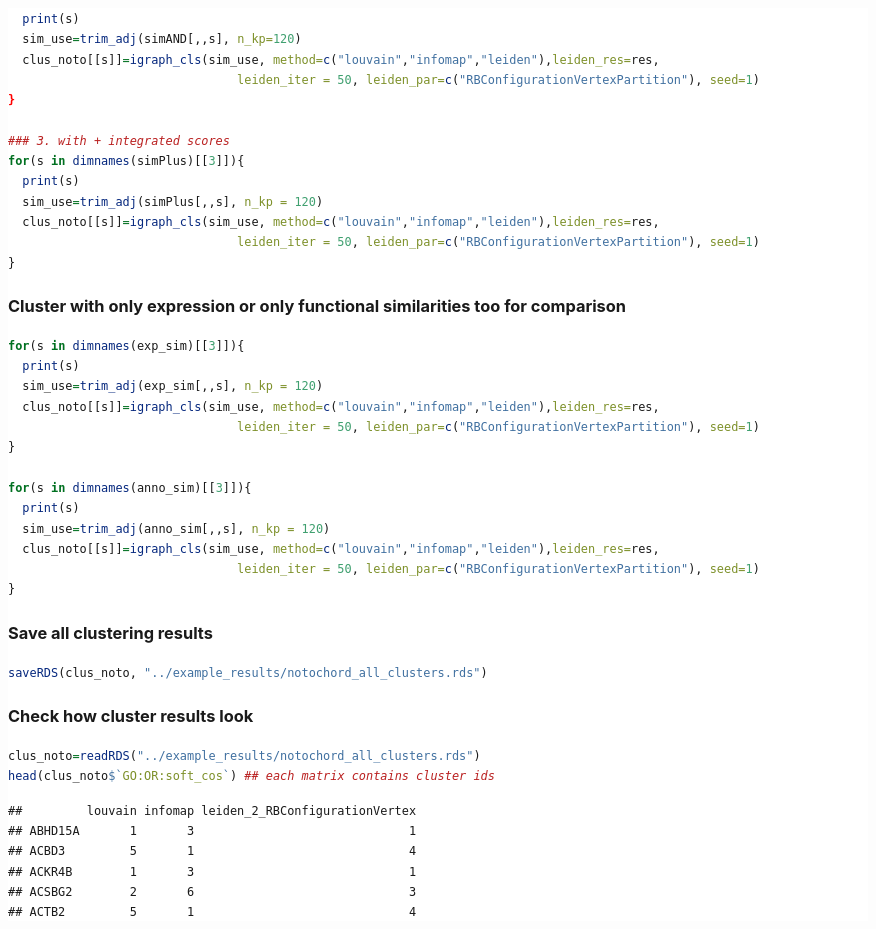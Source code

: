 ``` r
  print(s)
  sim_use=trim_adj(simAND[,,s], n_kp=120)
  clus_noto[[s]]=igraph_cls(sim_use, method=c("louvain","infomap","leiden"),leiden_res=res,
                                leiden_iter = 50, leiden_par=c("RBConfigurationVertexPartition"), seed=1)
}

### 3. with + integrated scores
for(s in dimnames(simPlus)[[3]]){
  print(s)
  sim_use=trim_adj(simPlus[,,s], n_kp = 120)
  clus_noto[[s]]=igraph_cls(sim_use, method=c("louvain","infomap","leiden"),leiden_res=res,
                                leiden_iter = 50, leiden_par=c("RBConfigurationVertexPartition"), seed=1)
}
```

### Cluster with only expression or only functional similarities too for comparison

``` r
for(s in dimnames(exp_sim)[[3]]){
  print(s)
  sim_use=trim_adj(exp_sim[,,s], n_kp = 120)
  clus_noto[[s]]=igraph_cls(sim_use, method=c("louvain","infomap","leiden"),leiden_res=res,
                                leiden_iter = 50, leiden_par=c("RBConfigurationVertexPartition"), seed=1)
}

for(s in dimnames(anno_sim)[[3]]){
  print(s)
  sim_use=trim_adj(anno_sim[,,s], n_kp = 120)
  clus_noto[[s]]=igraph_cls(sim_use, method=c("louvain","infomap","leiden"),leiden_res=res,
                                leiden_iter = 50, leiden_par=c("RBConfigurationVertexPartition"), seed=1)
}
```

### Save all clustering results

``` r
saveRDS(clus_noto, "../example_results/notochord_all_clusters.rds")
```

### Check how cluster results look

``` r
clus_noto=readRDS("../example_results/notochord_all_clusters.rds")
head(clus_noto$`GO:OR:soft_cos`) ## each matrix contains cluster ids
```

    ##         louvain infomap leiden_2_RBConfigurationVertex
    ## ABHD15A       1       3                              1
    ## ACBD3         5       1                              4
    ## ACKR4B        1       3                              1
    ## ACSBG2        2       6                              3
    ## ACTB2         5       1                              4